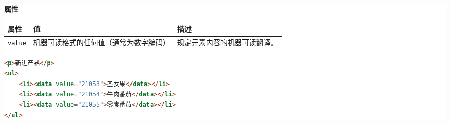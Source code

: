 **属性**

| 属性    | 值                                     | 描述                         |
| :------ | :------------------------------------- | :--------------------------- |
| `value` | 机器可读格式的任何值（通常为数字编码） | 规定元素内容的机器可读翻译。 |

```html
<p>新进产品</p>
<ul>
  	<li><data value="21053">圣女果</data></li>
  	<li><data value="21054">牛肉番茄</data></li>
  	<li><data value="21055">零食番茄</data></li>
</ul>
```

